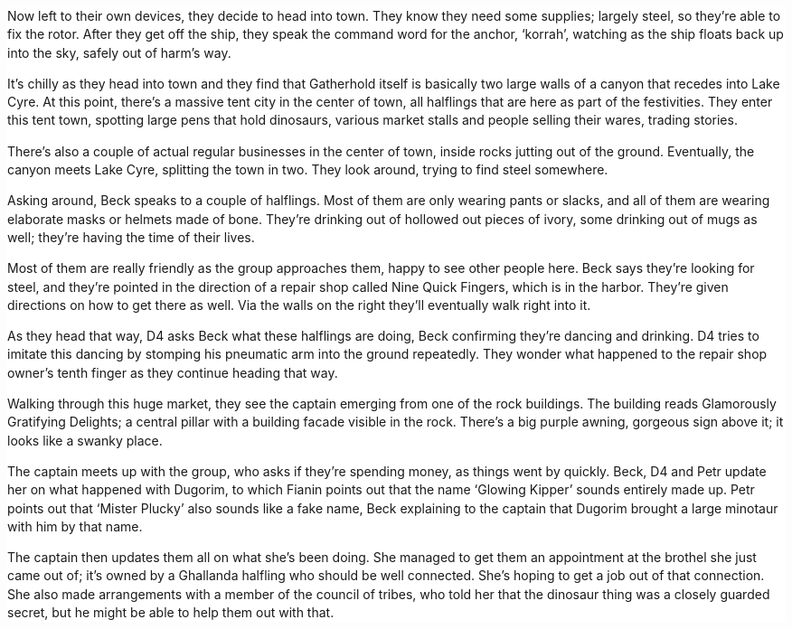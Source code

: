   

Now left to their own devices, they decide to head into town. They know they need some supplies; largely steel, so they’re able to fix the rotor. After they get off the ship, they speak the command word for the anchor, ‘korrah’, watching as the ship floats back up into the sky, safely out of harm’s way. 

  

It’s chilly as they head into town and they find that Gatherhold itself is basically two large walls of a canyon that recedes into Lake Cyre. At this point, there’s a massive tent city in the center of town, all halflings that are here as part of the festivities. They enter this tent town, spotting large pens that hold dinosaurs, various market stalls and people selling their wares, trading stories. 

  

There’s also a couple of actual regular businesses in the center of town, inside rocks jutting out of the ground. Eventually, the canyon meets Lake Cyre, splitting the town in two. They look around, trying to find steel somewhere. 

  

Asking around, Beck speaks to a couple of halflings. Most of them are only wearing pants or slacks, and all of them are wearing elaborate masks or helmets made of bone. They’re drinking out of hollowed out pieces of ivory, some drinking out of mugs as well; they’re having the time of their lives. 

  

Most of them are really friendly as the group approaches them, happy to see other people here. Beck says they’re looking for steel, and they’re pointed in the direction of a repair shop called Nine Quick Fingers, which is in the harbor. They’re given directions on how to get there as well. Via the walls on the right they’ll eventually walk right into it. 

  

As they head that way, D4 asks Beck what these halflings are doing, Beck confirming they’re dancing and drinking. D4 tries to imitate this dancing by stomping his pneumatic arm into the ground repeatedly. They wonder what happened to the repair shop owner’s tenth finger as they continue heading that way. 

  

Walking through this huge market, they see the captain emerging from one of the rock buildings. The building reads Glamorously Gratifying Delights; a central pillar with a building facade visible in the rock. There’s a big purple awning, gorgeous sign above it; it looks like a swanky place. 

  

The captain meets up with the group, who asks if they’re spending money, as things went by quickly. Beck, D4 and Petr update her on what happened with Dugorim, to which Fianin points out that the name ‘Glowing Kipper’ sounds entirely made up. Petr points out that ‘Mister Plucky’ also sounds like a fake name, Beck explaining to the captain that Dugorim brought a large minotaur with him by that name.

  

The captain then updates them all on what she’s been doing. She managed to get them an appointment at the brothel she just came out of; it’s owned by a Ghallanda halfling who should be well connected. She’s hoping to get a job out of that connection. She also made arrangements with a member of the council of tribes, who told her that the dinosaur thing was a closely guarded secret, but he might be able to help them out with that. 
